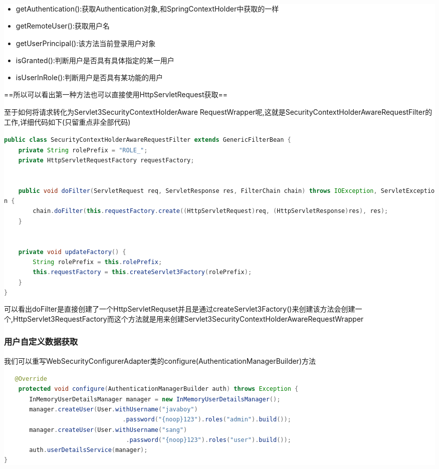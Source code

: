 - getAuthentication():获取Authentication对象,和SpringContextHolder中获取的一样

- getRemoteUser():获取用户名

- getUserPrincipal():该方法当前登录用户对象

- isGranted():判断用户是否具有具体指定的某一用户

- isUserInRole():判断用户是否具有某功能的用户

==所以可以看出第一种方法也可以直接使用HttpServletRequest获取==



至于如何将请求转化为Servlet3SecurityContextHolderAware RequestWrapper呢,这就是SecurityContextHolderAwareRequestFilter的工作,详细代码如下(只留重点非全部代码)

```java
public class SecurityContextHolderAwareRequestFilter extends GenericFilterBean {
    private String rolePrefix = "ROLE_";
    private HttpServletRequestFactory requestFactory;


    public void doFilter(ServletRequest req, ServletResponse res, FilterChain chain) throws IOException, ServletException {
        chain.doFilter(this.requestFactory.create((HttpServletRequest)req, (HttpServletResponse)res), res);
    }


    private void updateFactory() {
        String rolePrefix = this.rolePrefix;
        this.requestFactory = this.createServlet3Factory(rolePrefix);
    }
}
```

可以看出doFilter是直接创建了一个HttpServletRequset并且是通过createServlet3Factory()来创建该方法会创建一个,HttpServlet3RequestFactory而这个方法就是用来创建Servlet3SecurityContextHolderAwareRequestWrapper



### 用户自定义数据获取

我们可以重写WebSecurityConfigurerAdapter类的configure(AuthenticationManagerBuilder)方法

```java
   @Override
    protected void configure(AuthenticationManagerBuilder auth) throws Exception {
       InMemoryUserDetailsManager manager = new InMemoryUserDetailsManager();
       manager.createUser(User.withUsername("javaboy")
                                 .password("{noop}123").roles("admin").build());
       manager.createUser(User.withUsername("sang")
                                  .password("{noop}123").roles("user").build());
       auth.userDetailsService(manager);
}
```
